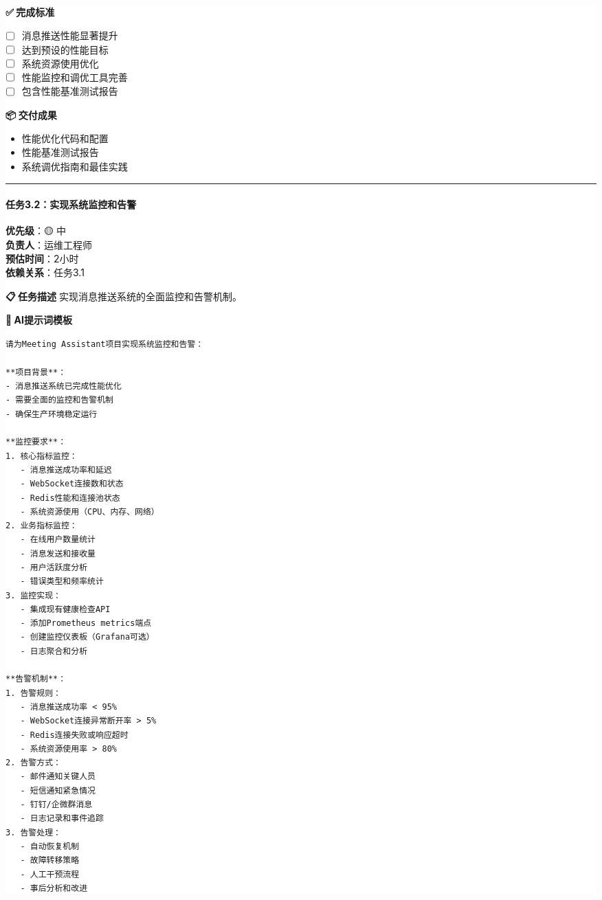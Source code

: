 **✅ 完成标准**
- [ ] 消息推送性能显著提升
- [ ] 达到预设的性能目标
- [ ] 系统资源使用优化
- [ ] 性能监控和调优工具完善
- [ ] 包含性能基准测试报告

**📦 交付成果**
- 性能优化代码和配置
- 性能基准测试报告
- 系统调优指南和最佳实践

---

#### 任务3.2：实现系统监控和告警
**优先级**：🟡 中  
**负责人**：运维工程师  
**预估时间**：2小时  
**依赖关系**：任务3.1

**📋 任务描述**
实现消息推送系统的全面监控和告警机制。

**🤖 AI提示词模板**
```
请为Meeting Assistant项目实现系统监控和告警：

**项目背景**：
- 消息推送系统已完成性能优化
- 需要全面的监控和告警机制
- 确保生产环境稳定运行

**监控要求**：
1. 核心指标监控：
   - 消息推送成功率和延迟
   - WebSocket连接数和状态
   - Redis性能和连接池状态
   - 系统资源使用（CPU、内存、网络）
2. 业务指标监控：
   - 在线用户数量统计
   - 消息发送和接收量
   - 用户活跃度分析
   - 错误类型和频率统计
3. 监控实现：
   - 集成现有健康检查API
   - 添加Prometheus metrics端点
   - 创建监控仪表板（Grafana可选）
   - 日志聚合和分析

**告警机制**：
1. 告警规则：
   - 消息推送成功率 < 95%
   - WebSocket连接异常断开率 > 5%
   - Redis连接失败或响应超时
   - 系统资源使用率 > 80%
2. 告警方式：
   - 邮件通知关键人员
   - 短信通知紧急情况
   - 钉钉/企微群消息
   - 日志记录和事件追踪
3. 告警处理：
   - 自动恢复机制
   - 故障转移策略
   - 人工干预流程
   - 事后分析和改进
```